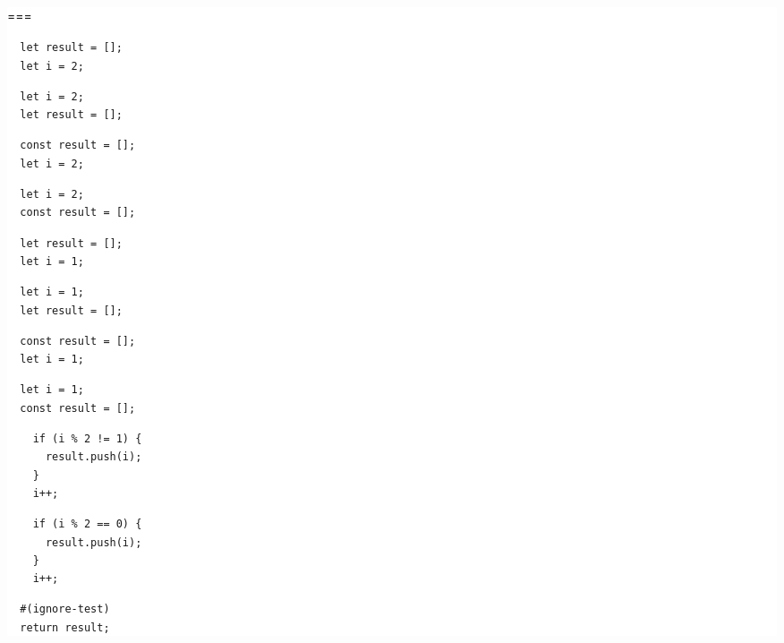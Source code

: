===

```initial
  let result = [];
  let i = 2;
```

```initial
  let i = 2;
  let result = [];
```

```initial
  const result = [];
  let i = 2;
```

```initial
  let i = 2;
  const result = [];
```

```initial
  let result = [];
  let i = 1;
```

```initial
  let i = 1;
  let result = [];
```

```initial
  const result = [];
  let i = 1;
```

```initial
  let i = 1;
  const result = [];
```

```transformation
    if (i % 2 != 1) {
      result.push(i);
    }
    i++;
```

```transformation
    if (i % 2 == 0) {
      result.push(i);
    }
    i++;
```

```final
  #(ignore-test)
  return result;
```
